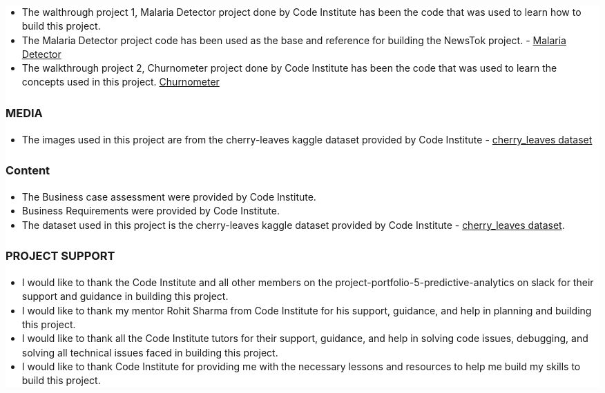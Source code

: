 - The walthrough project 1, Malaria Detector project done by Code Institute has been the code that was used to learn how to build this project.
- The Malaria Detector project code has been used as the base and reference for building the NewsTok project. - [Malaria Detector](https://github.com/Code-Institute-Solutions/WalkthroughProject01)
- The walkthrough project 2, Churnometer project done by Code Institute has been the code that was used to learn the concepts used in this project. [Churnometer](https://github.com/Code-Institute-Solutions/churnometer)


### MEDIA
- The images used in this project are from the cherry-leaves kaggle dataset provided by Code Institute - [cherry_leaves dataset](https://www.kaggle.com/datasets/codeinstitute/cherry-leaves)

### Content

- The Business case assessment were provided by Code Institute.
- Business Requirements were provided by Code Institute.
- The dataset used in this project is the cherry-leaves kaggle dataset provided by Code Institute - [cherry_leaves dataset](https://www.kaggle.com/datasets/codeinstitute/cherry-leaves).


### PROJECT SUPPORT
- I would like to thank the Code Institute and all other members on the project-portfolio-5-predictive-analytics on slack for their support and guidance in building this project.
- I would like to thank my mentor Rohit Sharma from Code Institute for his support, guidance, and help in planning and building this project.
- I would like to thank all the Code Institute tutors for their support, guidance, and help in solving code issues, debugging, and solving all technical issues faced in building this project.
- I would like to thank Code Institute for providing me with the necessary lessons and resources to help me build my skills to build this project.

